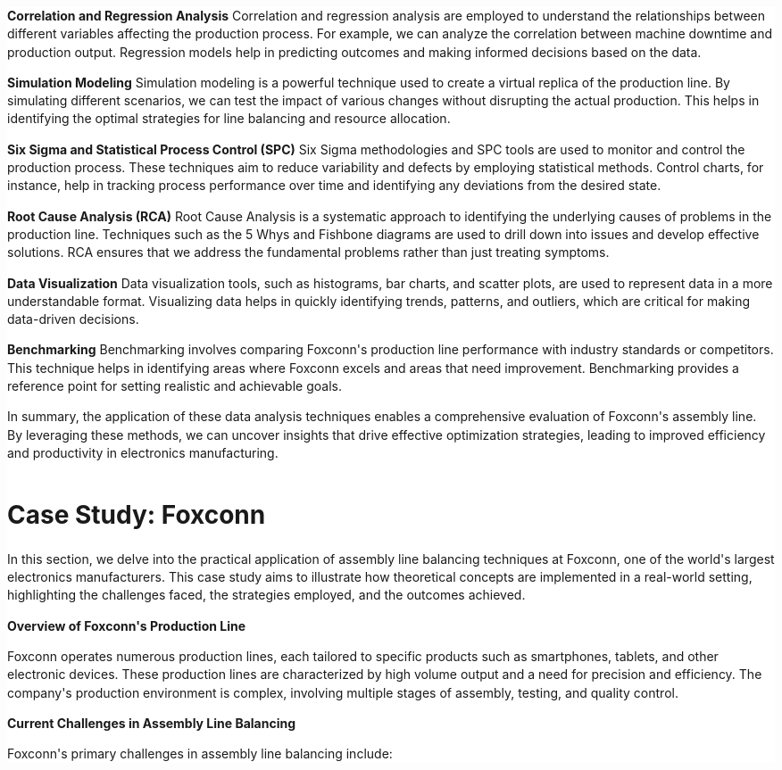 **Correlation and Regression Analysis**
Correlation and regression analysis are employed to understand the relationships between different variables affecting the production process. For example, we can analyze the correlation between machine downtime and production output. Regression models help in predicting outcomes and making informed decisions based on the data.

**Simulation Modeling**
Simulation modeling is a powerful technique used to create a virtual replica of the production line. By simulating different scenarios, we can test the impact of various changes without disrupting the actual production. This helps in identifying the optimal strategies for line balancing and resource allocation.

**Six Sigma and Statistical Process Control (SPC)**
Six Sigma methodologies and SPC tools are used to monitor and control the production process. These techniques aim to reduce variability and defects by employing statistical methods. Control charts, for instance, help in tracking process performance over time and identifying any deviations from the desired state.

**Root Cause Analysis (RCA)**
Root Cause Analysis is a systematic approach to identifying the underlying causes of problems in the production line. Techniques such as the 5 Whys and Fishbone diagrams are used to drill down into issues and develop effective solutions. RCA ensures that we address the fundamental problems rather than just treating symptoms.

**Data Visualization**
Data visualization tools, such as histograms, bar charts, and scatter plots, are used to represent data in a more understandable format. Visualizing data helps in quickly identifying trends, patterns, and outliers, which are critical for making data-driven decisions.

**Benchmarking**
Benchmarking involves comparing Foxconn's production line performance with industry standards or competitors. This technique helps in identifying areas where Foxconn excels and areas that need improvement. Benchmarking provides a reference point for setting realistic and achievable goals.

In summary, the application of these data analysis techniques enables a comprehensive evaluation of Foxconn's assembly line. By leveraging these methods, we can uncover insights that drive effective optimization strategies, leading to improved efficiency and productivity in electronics manufacturing.
# Case Study: Foxconn
In this section, we delve into the practical application of assembly line balancing techniques at Foxconn, one of the world's largest electronics manufacturers. This case study aims to illustrate how theoretical concepts are implemented in a real-world setting, highlighting the challenges faced, the strategies employed, and the outcomes achieved.

**Overview of Foxconn's Production Line**

Foxconn operates numerous production lines, each tailored to specific products such as smartphones, tablets, and other electronic devices. These production lines are characterized by high volume output and a need for precision and efficiency. The company's production environment is complex, involving multiple stages of assembly, testing, and quality control.

**Current Challenges in Assembly Line Balancing**

Foxconn's primary challenges in assembly line balancing include:
